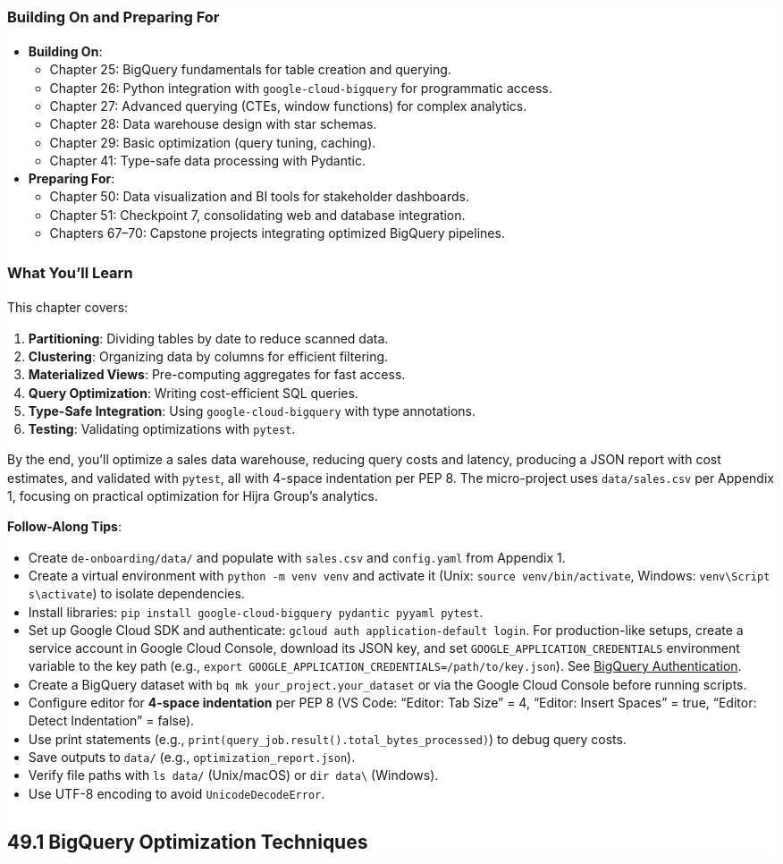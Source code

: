 ### Building On and Preparing For

- **Building On**:
  - Chapter 25: BigQuery fundamentals for table creation and querying.
  - Chapter 26: Python integration with `google-cloud-bigquery` for programmatic access.
  - Chapter 27: Advanced querying (CTEs, window functions) for complex analytics.
  - Chapter 28: Data warehouse design with star schemas.
  - Chapter 29: Basic optimization (query tuning, caching).
  - Chapter 41: Type-safe data processing with Pydantic.
- **Preparing For**:
  - Chapter 50: Data visualization and BI tools for stakeholder dashboards.
  - Chapter 51: Checkpoint 7, consolidating web and database integration.
  - Chapters 67–70: Capstone projects integrating optimized BigQuery pipelines.

### What You’ll Learn

This chapter covers:

1. **Partitioning**: Dividing tables by date to reduce scanned data.
2. **Clustering**: Organizing data by columns for efficient filtering.
3. **Materialized Views**: Pre-computing aggregates for fast access.
4. **Query Optimization**: Writing cost-efficient SQL queries.
5. **Type-Safe Integration**: Using `google-cloud-bigquery` with type annotations.
6. **Testing**: Validating optimizations with `pytest`.

By the end, you’ll optimize a sales data warehouse, reducing query costs and latency, producing a JSON report with cost estimates, and validated with `pytest`, all with 4-space indentation per PEP 8. The micro-project uses `data/sales.csv` per Appendix 1, focusing on practical optimization for Hijra Group’s analytics.

**Follow-Along Tips**:

- Create `de-onboarding/data/` and populate with `sales.csv` and `config.yaml` from Appendix 1.
- Create a virtual environment with `python -m venv venv` and activate it (Unix: `source venv/bin/activate`, Windows: `venv\Scripts\activate`) to isolate dependencies.
- Install libraries: `pip install google-cloud-bigquery pydantic pyyaml pytest`.
- Set up Google Cloud SDK and authenticate: `gcloud auth application-default login`. For production-like setups, create a service account in Google Cloud Console, download its JSON key, and set `GOOGLE_APPLICATION_CREDENTIALS` environment variable to the key path (e.g., `export GOOGLE_APPLICATION_CREDENTIALS=/path/to/key.json`). See [BigQuery Authentication](https://cloud.google.com/bigquery/docs/authentication).
- Create a BigQuery dataset with `bq mk your_project.your_dataset` or via the Google Cloud Console before running scripts.
- Configure editor for **4-space indentation** per PEP 8 (VS Code: “Editor: Tab Size” = 4, “Editor: Insert Spaces” = true, “Editor: Detect Indentation” = false).
- Use print statements (e.g., `print(query_job.result().total_bytes_processed)`) to debug query costs.
- Save outputs to `data/` (e.g., `optimization_report.json`).
- Verify file paths with `ls data/` (Unix/macOS) or `dir data\` (Windows).
- Use UTF-8 encoding to avoid `UnicodeDecodeError`.

## 49.1 BigQuery Optimization Techniques
